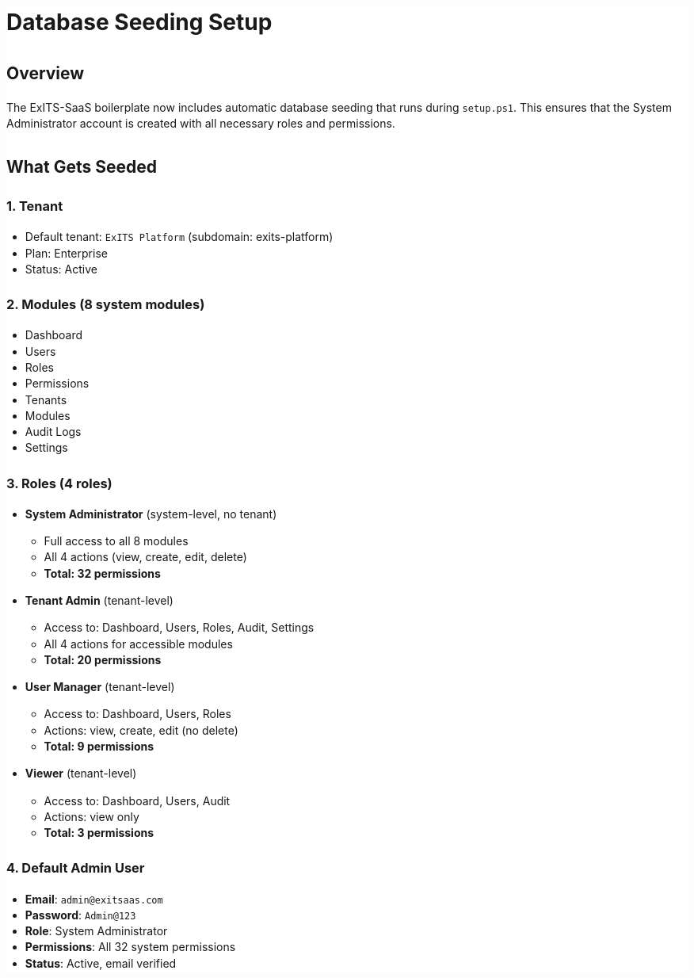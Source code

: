 # Database Seeding Setup

## Overview
The ExITS-SaaS boilerplate now includes automatic database seeding that runs during `setup.ps1`. This ensures that the System Administrator account is created with all necessary roles and permissions.

## What Gets Seeded

### 1. **Tenant**
- Default tenant: `ExITS Platform` (subdomain: exits-platform)
- Plan: Enterprise
- Status: Active

### 2. **Modules** (8 system modules)
- Dashboard
- Users
- Roles
- Permissions
- Tenants
- Modules
- Audit Logs
- Settings

### 3. **Roles** (4 roles)
- **System Administrator** (system-level, no tenant)
  - Full access to all 8 modules
  - All 4 actions (view, create, edit, delete)
  - **Total: 32 permissions**
  
- **Tenant Admin** (tenant-level)
  - Access to: Dashboard, Users, Roles, Audit, Settings
  - All 4 actions for accessible modules
  - **Total: 20 permissions**
  
- **User Manager** (tenant-level)
  - Access to: Dashboard, Users, Roles
  - Actions: view, create, edit (no delete)
  - **Total: 9 permissions**
  
- **Viewer** (tenant-level)
  - Access to: Dashboard, Users, Audit
  - Actions: view only
  - **Total: 3 permissions**

### 4. **Default Admin User**
- **Email**: `admin@exitsaas.com`
- **Password**: `Admin@123`
- **Role**: System Administrator
- **Permissions**: All 32 system permissions
- **Status**: Active, email verified
